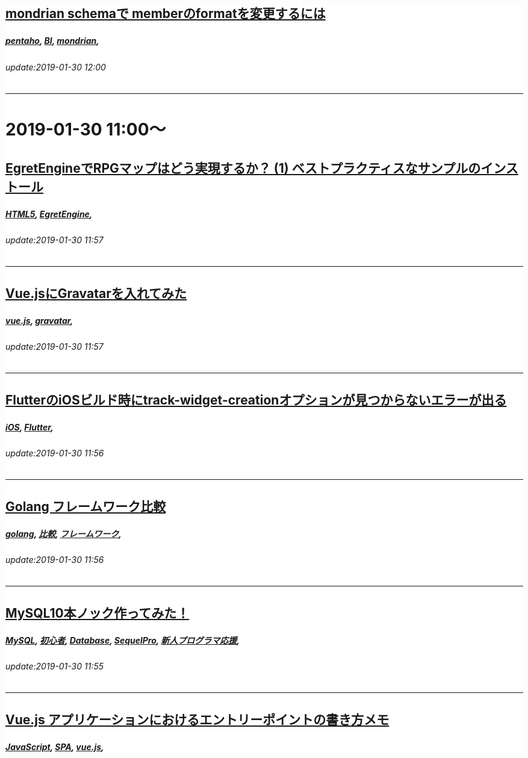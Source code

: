 ## [mondrian schemaで memberのformatを変更するには](https://qiita.com/rikima/items/3b51425d390ad7276f74)
##### [pentaho](https://qiita.com/tags/pentaho), [BI](https://qiita.com/tags/BI), [mondrian](https://qiita.com/tags/mondrian), 
###### update:2019-01-30 12:00
---




# 2019-01-30 11:00～
## [EgretEngineでRPGマップはどう実現するか？ (1) ベストプラクティスなサンプルのインストール](https://qiita.com/motoyasu-yamada/items/6ae4adb64d20b849e341)
##### [HTML5](https://qiita.com/tags/HTML5), [EgretEngine](https://qiita.com/tags/EgretEngine), 
###### update:2019-01-30 11:57
---
## [Vue.jsにGravatarを入れてみた](https://qiita.com/k-hanetax/items/2925f35141a1a61c6186)
##### [vue.js](https://qiita.com/tags/vue.js), [gravatar](https://qiita.com/tags/gravatar), 
###### update:2019-01-30 11:57
---
## [FlutterのiOSビルド時にtrack-widget-creationオプションが見つからないエラーが出る](https://qiita.com/shinki_uei/items/dfa4d37d4872d112c452)
##### [iOS](https://qiita.com/tags/iOS), [Flutter](https://qiita.com/tags/Flutter), 
###### update:2019-01-30 11:56
---
## [Golang フレームワーク比較](https://qiita.com/yumin/items/5de33b068ead564ebcbf)
##### [golang](https://qiita.com/tags/golang), [比較](https://qiita.com/tags/比較), [フレームワーク](https://qiita.com/tags/フレームワーク), 
###### update:2019-01-30 11:56
---
## [MySQL10本ノック作ってみた！](https://qiita.com/yasumon/items/a11b0e5d93e9bebec7a2)
##### [MySQL](https://qiita.com/tags/MySQL), [初心者](https://qiita.com/tags/初心者), [Database](https://qiita.com/tags/Database), [SequelPro](https://qiita.com/tags/SequelPro), [新人プログラマ応援](https://qiita.com/tags/新人プログラマ応援), 
###### update:2019-01-30 11:55
---
## [Vue.js アプリケーションにおけるエントリーポイントの書き方メモ](https://qiita.com/shohei_ot/items/17c4c3545af9762d998e)
##### [JavaScript](https://qiita.com/tags/JavaScript), [SPA](https://qiita.com/tags/SPA), [vue.js](https://qiita.com/tags/vue.js), 